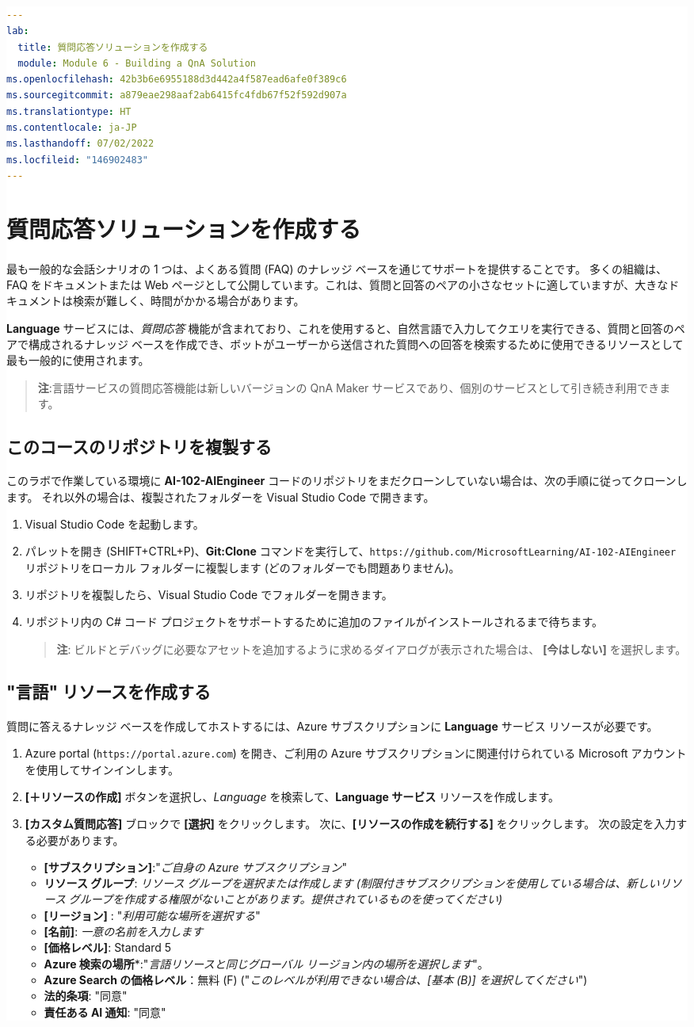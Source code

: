 ```yaml
---
lab:
  title: 質問応答ソリューションを作成する
  module: Module 6 - Building a QnA Solution
ms.openlocfilehash: 42b3b6e6955188d3d442a4f587ead6afe0f389c6
ms.sourcegitcommit: a879eae298aaf2ab6415fc4fdb67f52f592d907a
ms.translationtype: HT
ms.contentlocale: ja-JP
ms.lasthandoff: 07/02/2022
ms.locfileid: "146902483"
---
```

# <a name="create-a-question-answering-solution"></a>質問応答ソリューションを作成する

最も一般的な会話シナリオの 1 つは、よくある質問 (FAQ) のナレッジ ベースを通じてサポートを提供することです。 多くの組織は、FAQ をドキュメントまたは Web ページとして公開しています。これは、質問と回答のペアの小さなセットに適していますが、大きなドキュメントは検索が難しく、時間がかかる場合があります。

**Language** サービスには、*質問応答* 機能が含まれており、これを使用すると、自然言語で入力してクエリを実行できる、質問と回答のペアで構成されるナレッジ ベースを作成でき、ボットがユーザーから送信された質問への回答を検索するために使用できるリソースとして最も一般的に使用されます。

> **注**:言語サービスの質問応答機能は新しいバージョンの QnA Maker サービスであり、個別のサービスとして引き続き利用できます。

## <a name="clone-the-repository-for-this-course"></a>このコースのリポジトリを複製する

このラボで作業している環境に **AI-102-AIEngineer** コードのリポジトリをまだクローンしていない場合は、次の手順に従ってクローンします。 それ以外の場合は、複製されたフォルダーを Visual Studio Code で開きます。

1. Visual Studio Code を起動します。
2. パレットを開き (SHIFT+CTRL+P)、**Git:Clone** コマンドを実行して、`https://github.com/MicrosoftLearning/AI-102-AIEngineer` リポジトリをローカル フォルダーに複製します (どのフォルダーでも問題ありません)。
3. リポジトリを複製したら、Visual Studio Code でフォルダーを開きます。
4. リポジトリ内の C# コード プロジェクトをサポートするために追加のファイルがインストールされるまで待ちます。

    > **注**: ビルドとデバッグに必要なアセットを追加するように求めるダイアログが表示された場合は、 **[今はしない]** を選択します。

## <a name="create-a-language-resource"></a>"言語" リソースを作成する

質問に答えるナレッジ ベースを作成してホストするには、Azure サブスクリプションに **Language** サービス リソースが必要です。

1. Azure portal (`https://portal.azure.com`) を開き、ご利用の Azure サブスクリプションに関連付けられている Microsoft アカウントを使用してサインインします。
2. **[&#65291;リソースの作成]** ボタンを選択し、*Language* を検索して、**Language サービス** リソースを作成します。
3. **[カスタム質問応答]** ブロックで **[選択]** をクリックします。 次に、**[リソースの作成を続行する]** をクリックします。 次の設定を入力する必要があります。
    
    - **[サブスクリプション]**:"*ご自身の Azure サブスクリプション*"
    - **リソース グループ**: *リソース グループを選択または作成します (制限付きサブスクリプションを使用している場合は、新しいリソース グループを作成する権限がないことがあります。提供されているものを使ってください)*
    - **[リージョン]** : "*利用可能な場所を選択する*"
    - **[名前]**: *一意の名前を入力します*
    - **[価格レベル]**: Standard 5
    - **Azure 検索の場所**\*:"*言語リソースと同じグローバル リージョン内の場所を選択します*"。
    - **Azure Search の価格レベル**：無料 (F) ("*このレベルが利用できない場合は、[基本 (B)] を選択してください*")
    - **法的条項**: "同意" 
    - **責任ある AI 通知**: "同意"
    